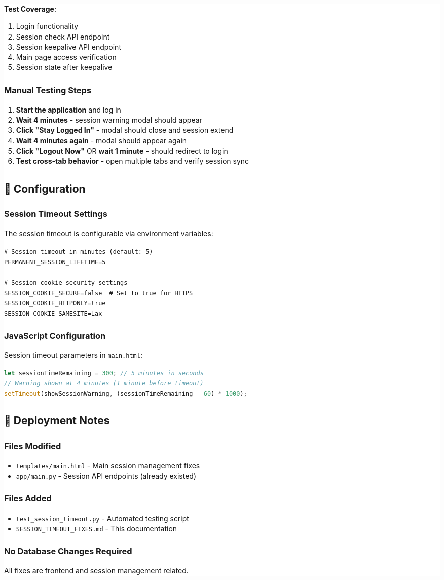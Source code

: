 **Test Coverage**:
1. Login functionality
2. Session check API endpoint
3. Session keepalive API endpoint
4. Main page access verification
5. Session state after keepalive

### Manual Testing Steps
1. **Start the application** and log in
2. **Wait 4 minutes** - session warning modal should appear
3. **Click "Stay Logged In"** - modal should close and session extend
4. **Wait 4 minutes again** - modal should appear again
5. **Click "Logout Now"** OR **wait 1 minute** - should redirect to login
6. **Test cross-tab behavior** - open multiple tabs and verify session sync

## 🔧 Configuration

### Session Timeout Settings
The session timeout is configurable via environment variables:

```env
# Session timeout in minutes (default: 5)
PERMANENT_SESSION_LIFETIME=5

# Session cookie security settings
SESSION_COOKIE_SECURE=false  # Set to true for HTTPS
SESSION_COOKIE_HTTPONLY=true
SESSION_COOKIE_SAMESITE=Lax
```

### JavaScript Configuration
Session timeout parameters in `main.html`:

```javascript
let sessionTimeRemaining = 300; // 5 minutes in seconds
// Warning shown at 4 minutes (1 minute before timeout)
setTimeout(showSessionWarning, (sessionTimeRemaining - 60) * 1000);
```

## 🚀 Deployment Notes

### Files Modified
- `templates/main.html` - Main session management fixes
- `app/main.py` - Session API endpoints (already existed)

### Files Added
- `test_session_timeout.py` - Automated testing script
- `SESSION_TIMEOUT_FIXES.md` - This documentation

### No Database Changes Required
All fixes are frontend and session management related.
